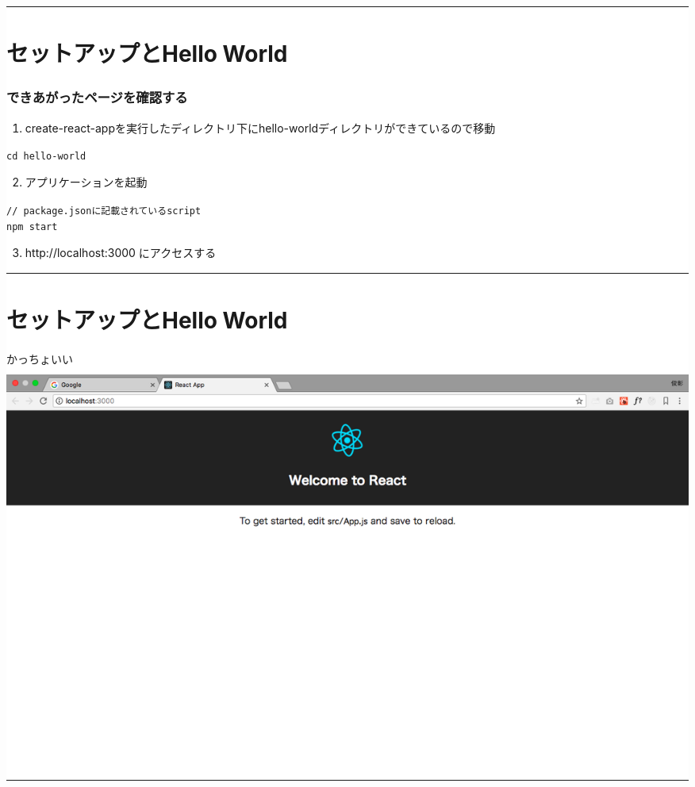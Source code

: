 ----

# セットアップとHello World

### できあがったページを確認する

1. create-react-appを実行したディレクトリ下にhello-worldディレクトリができているので移動
```
cd hello-world
```

2. アプリケーションを起動
```
// package.jsonに記載されているscript
npm start
```

3. http://localhost:3000 にアクセスする

----

# セットアップとHello World

かっちょいい
<img src="img/hello-world.png" width="1000" height="500">

----
